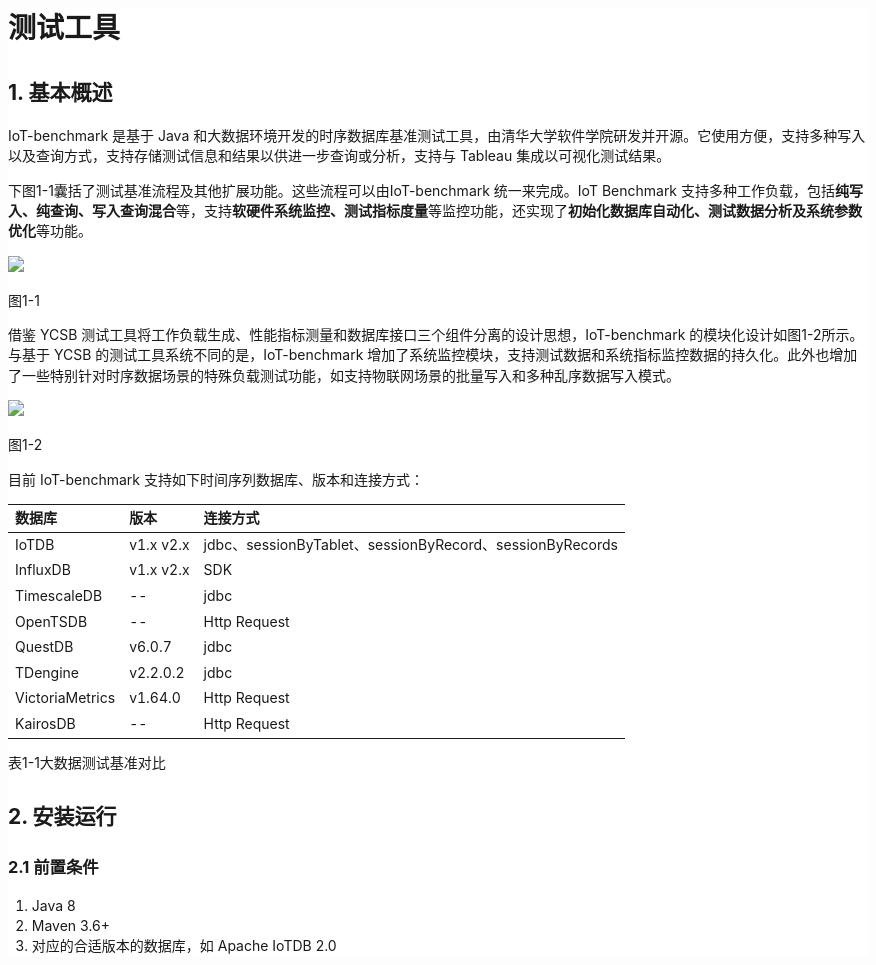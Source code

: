 

# 测试工具

## 1. 基本概述

IoT-benchmark 是基于 Java 和大数据环境开发的时序数据库基准测试工具，由清华大学软件学院研发并开源。它使用方便，支持多种写入以及查询方式，支持存储测试信息和结果以供进一步查询或分析，支持与 Tableau 集成以可视化测试结果。

下图1-1囊括了测试基准流程及其他扩展功能。这些流程可以由IoT-benchmark 统一来完成。IoT Benchmark 支持多种工作负载，包括**纯写入、纯查询、写入查询混合**等，支持**软硬件系统监控、测试指标度量**等监控功能，还实现了**初始化数据库自动化、测试数据分析及系统参数优化**等功能。

![](/img/bm1.png)

图1-1

借鉴 YCSB 测试工具将工作负载生成、性能指标测量和数据库接口三个组件分离的设计思想，IoT-benchmark 的模块化设计如图1-2所示。与基于 YCSB 的测试工具系统不同的是，IoT-benchmark 增加了系统监控模块，支持测试数据和系统指标监控数据的持久化。此外也增加了一些特别针对时序数据场景的特殊负载测试功能，如支持物联网场景的批量写入和多种乱序数据写入模式。

![](/img/bm2.png)

图1-2


目前 IoT-benchmark 支持如下时间序列数据库、版本和连接方式：

| 数据库          | 版本         | 连接方式                                                 |
| :-------------- |:-----------| :------------------------------------------------------- |
| IoTDB           | v1.x  v2.x | jdbc、sessionByTablet、sessionByRecord、sessionByRecords |
| InfluxDB        | v1.x  v2.x | SDK                                                      |
| TimescaleDB     | --         | jdbc                                                     |
| OpenTSDB        | --         | Http Request                                             |
| QuestDB         | v6.0.7     | jdbc                                                     |
| TDengine        | v2.2.0.2   | jdbc                                                     |
| VictoriaMetrics | v1.64.0    | Http Request                                             |
| KairosDB        | --         | Http Request                                             |


表1-1大数据测试基准对比

## 2. 安装运行

### 2.1 前置条件

1. Java 8
2. Maven 3.6+
3. 对应的合适版本的数据库，如 Apache IoTDB 2.0
